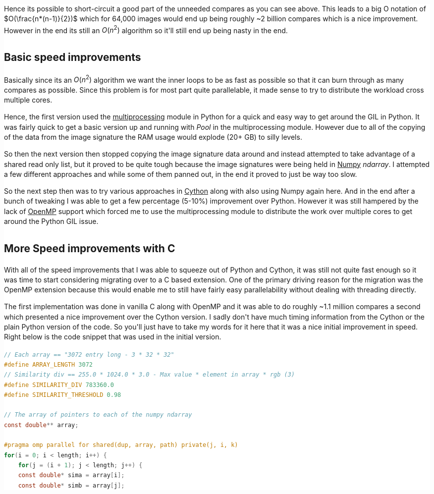 Hence its possible to short-circuit a good part of the unneeded compares as you
can see above. This leads to a big O notation of $O(\frac{n*(n-1)}{2})$ which for
64,000 images would end up being roughly ~2 billion compares which is a nice
improvement. However in the end its still an $O(n^2)$ algorithm so it'll still
end up being nasty in the end.


## Basic speed improvements

Basically since its an $O(n^2)$ algorithm we want the inner loops to be as fast
as possible so that it can burn through as many compares as possible. Since
this problem is for most part quite parallelable, it made sense to try to
distribute the workload cross multiple cores.

Hence, the first version used the
[multiprocessing](http://docs.python.org/library/multiprocessing.html) module
in Python for a quick and easy way to get around the GIL in Python. It was
fairly quick to get a basic version up and running with _Pool_ in the
multiprocessing module.  However due to all of the copying of the data from the
image signature the RAM usage would explode (20+ GB) to silly levels.

So then the next version then stopped copying the image signature data around
and instead attempted to take advantage of a shared read only list, but it
proved to be quite tough because the image signatures were being held in
[Numpy](http://www.numpy.org/) _ndarray_. I attempted a few different
approaches and while some of them panned out, in the end it proved to just be
way too slow.

So the next step then was to try various approaches in
[Cython](http://cython.org/) along with also using Numpy again here. And in the
end after a bunch of tweaking I was able to get a few percentage (5-10%)
improvement over Python. However it was still hampered by the lack of
[OpenMP](http://openmp.org/wp/) support which forced me to use the
multiprocessing module to distribute the work over multiple cores to get around
the Python GIL issue.

## More Speed improvements with C

With all of the speed improvements that I was able to squeeze out of Python and
Cython, it was still not quite fast enough so it was time to start considering
migrating over to a C based extension. One of the primary driving reason for
the migration was the OpenMP extension because this would enable me to still
have fairly easy parallelability without dealing with threading directly.

The first implementation was done in vanilla C along with OpenMP and it was
able to do roughly ~1.1 million compares a second which presented a nice
improvement over the Cython version. I sadly don't have much timing information
from the Cython or the plain Python version of the code. So you'll just have to
take my words for it here that it was a nice initial improvement in speed.
Right below is the code snippet that was used in the initial version.

~~~~c
// Each array == "3072 entry long - 3 * 32 * 32"
#define ARRAY_LENGTH 3072
// Similarity div == 255.0 * 1024.0 * 3.0 - Max value * element in array * rgb (3)
#define SIMILARITY_DIV 783360.0
#define SIMILARITY_THRESHOLD 0.98

// The array of pointers to each of the numpy ndarray
const double** array;

#pragma omp parallel for shared(dup, array, path) private(j, i, k)
for(i = 0; i < length; i++) {
	for(j = (i + 1); j < length; j++) {
	const double* sima = array[i];
	const double* simb = array[j];
~~~~